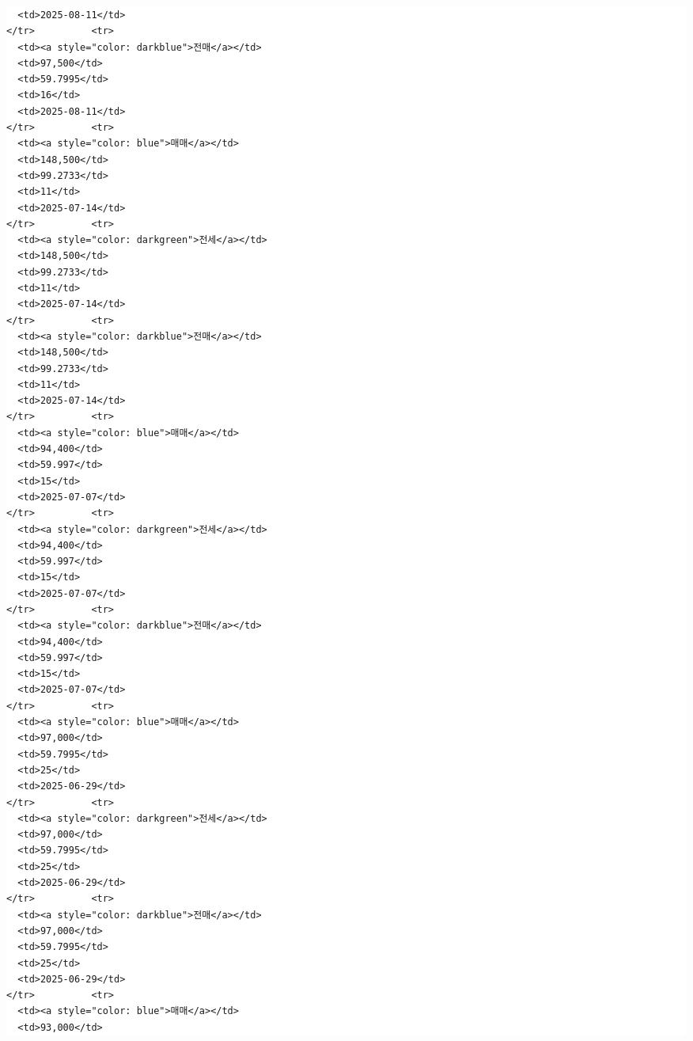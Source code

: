       <td>2025-08-11</td>
    </tr>          <tr>
      <td><a style="color: darkblue">전매</a></td>
      <td>97,500</td>
      <td>59.7995</td>
      <td>16</td>
      <td>2025-08-11</td>
    </tr>          <tr>
      <td><a style="color: blue">매매</a></td>
      <td>148,500</td>
      <td>99.2733</td>
      <td>11</td>
      <td>2025-07-14</td>
    </tr>          <tr>
      <td><a style="color: darkgreen">전세</a></td>
      <td>148,500</td>
      <td>99.2733</td>
      <td>11</td>
      <td>2025-07-14</td>
    </tr>          <tr>
      <td><a style="color: darkblue">전매</a></td>
      <td>148,500</td>
      <td>99.2733</td>
      <td>11</td>
      <td>2025-07-14</td>
    </tr>          <tr>
      <td><a style="color: blue">매매</a></td>
      <td>94,400</td>
      <td>59.997</td>
      <td>15</td>
      <td>2025-07-07</td>
    </tr>          <tr>
      <td><a style="color: darkgreen">전세</a></td>
      <td>94,400</td>
      <td>59.997</td>
      <td>15</td>
      <td>2025-07-07</td>
    </tr>          <tr>
      <td><a style="color: darkblue">전매</a></td>
      <td>94,400</td>
      <td>59.997</td>
      <td>15</td>
      <td>2025-07-07</td>
    </tr>          <tr>
      <td><a style="color: blue">매매</a></td>
      <td>97,000</td>
      <td>59.7995</td>
      <td>25</td>
      <td>2025-06-29</td>
    </tr>          <tr>
      <td><a style="color: darkgreen">전세</a></td>
      <td>97,000</td>
      <td>59.7995</td>
      <td>25</td>
      <td>2025-06-29</td>
    </tr>          <tr>
      <td><a style="color: darkblue">전매</a></td>
      <td>97,000</td>
      <td>59.7995</td>
      <td>25</td>
      <td>2025-06-29</td>
    </tr>          <tr>
      <td><a style="color: blue">매매</a></td>
      <td>93,000</td>